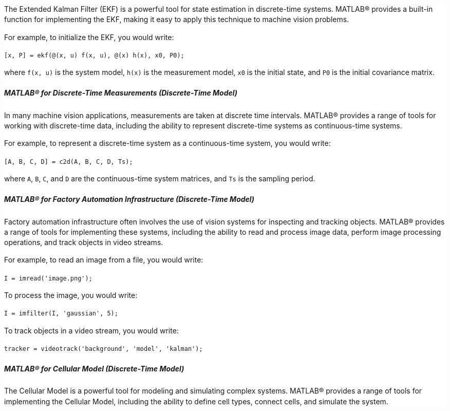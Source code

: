 The Extended Kalman Filter (EKF) is a powerful tool for state estimation in discrete-time systems. MATLAB® provides a built-in function for implementing the EKF, making it easy to apply this technique to machine vision problems.

For example, to initialize the EKF, you would write:

```
[x, P] = ekf(@(x, u) f(x, u), @(x) h(x), x0, P0);
```

where `f(x, u)` is the system model, `h(x)` is the measurement model, `x0` is the initial state, and `P0` is the initial covariance matrix.

##### MATLAB® for Discrete-Time Measurements (Discrete-Time Model)

In many machine vision applications, measurements are taken at discrete time intervals. MATLAB® provides a range of tools for working with discrete-time data, including the ability to represent discrete-time systems as continuous-time systems.

For example, to represent a discrete-time system as a continuous-time system, you would write:

```
[A, B, C, D] = c2d(A, B, C, D, Ts);
```

where `A`, `B`, `C`, and `D` are the continuous-time system matrices, and `Ts` is the sampling period.

##### MATLAB® for Factory Automation Infrastructure (Discrete-Time Model)

Factory automation infrastructure often involves the use of vision systems for inspecting and tracking objects. MATLAB® provides a range of tools for implementing these systems, including the ability to read and process image data, perform image processing operations, and track objects in video streams.

For example, to read an image from a file, you would write:

```
I = imread('image.png');
```

To process the image, you would write:

```
I = imfilter(I, 'gaussian', 5);
```

To track objects in a video stream, you would write:

```
tracker = videotrack('background', 'model', 'kalman');
```

##### MATLAB® for Cellular Model (Discrete-Time Model)

The Cellular Model is a powerful tool for modeling and simulating complex systems. MATLAB® provides a range of tools for implementing the Cellular Model, including the ability to define cell types, connect cells, and simulate the system.

